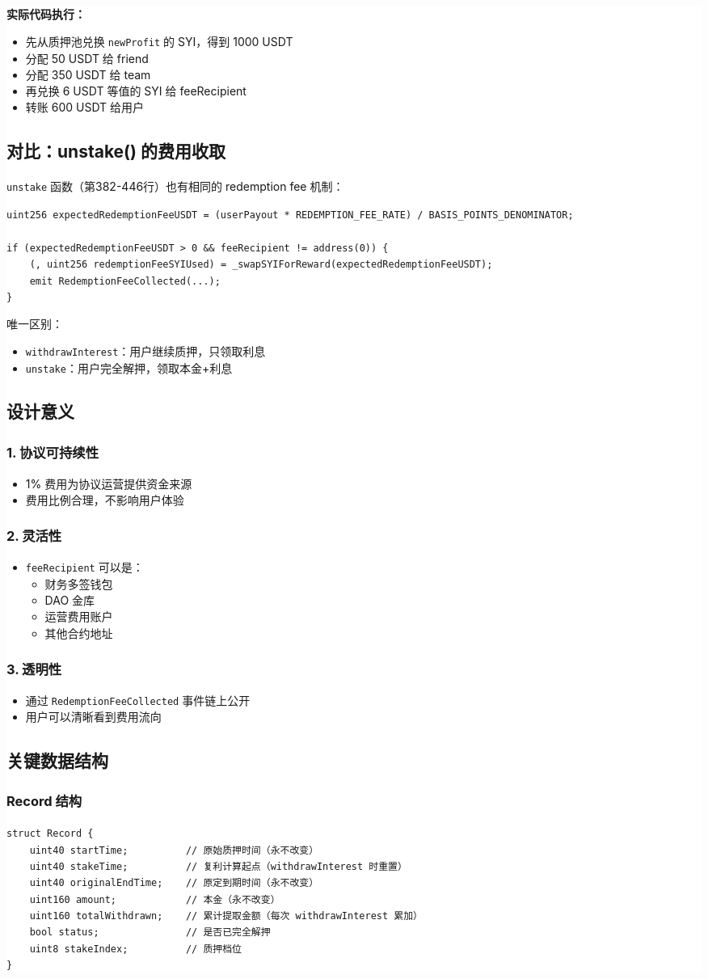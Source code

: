 **实际代码执行：**
- 先从质押池兑换 `newProfit` 的 SYI，得到 1000 USDT
- 分配 50 USDT 给 friend
- 分配 350 USDT 给 team
- 再兑换 6 USDT 等值的 SYI 给 feeRecipient
- 转账 600 USDT 给用户

## 对比：unstake() 的费用收取

`unstake` 函数（第382-446行）也有相同的 redemption fee 机制：

```solidity
uint256 expectedRedemptionFeeUSDT = (userPayout * REDEMPTION_FEE_RATE) / BASIS_POINTS_DENOMINATOR;

if (expectedRedemptionFeeUSDT > 0 && feeRecipient != address(0)) {
    (, uint256 redemptionFeeSYIUsed) = _swapSYIForReward(expectedRedemptionFeeUSDT);
    emit RedemptionFeeCollected(...);
}
```

唯一区别：
- `withdrawInterest`：用户继续质押，只领取利息
- `unstake`：用户完全解押，领取本金+利息

## 设计意义

### 1. 协议可持续性
- 1% 费用为协议运营提供资金来源
- 费用比例合理，不影响用户体验

### 2. 灵活性
- `feeRecipient` 可以是：
  - 财务多签钱包
  - DAO 金库
  - 运营费用账户
  - 其他合约地址

### 3. 透明性
- 通过 `RedemptionFeeCollected` 事件链上公开
- 用户可以清晰看到费用流向

## 关键数据结构

### Record 结构

```solidity
struct Record {
    uint40 startTime;          // 原始质押时间（永不改变）
    uint40 stakeTime;          // 复利计算起点（withdrawInterest 时重置）
    uint40 originalEndTime;    // 原定到期时间（永不改变）
    uint160 amount;            // 本金（永不改变）
    uint160 totalWithdrawn;    // 累计提取金额（每次 withdrawInterest 累加）
    bool status;               // 是否已完全解押
    uint8 stakeIndex;          // 质押档位
}
```
